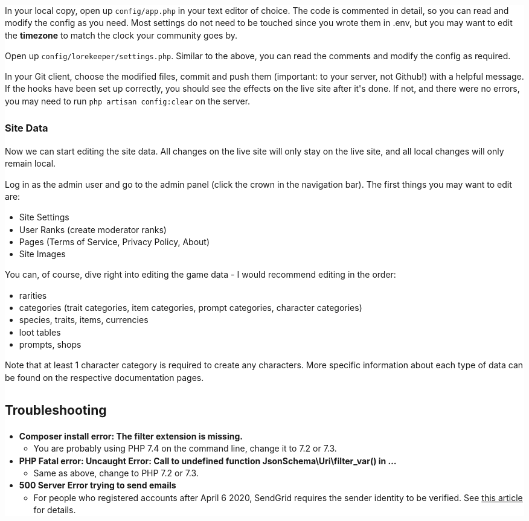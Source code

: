 In your local copy, open up `config/app.php` in your text editor of choice. The code is commented in detail, so you can read and modify the config as you need. Most settings do not need to be touched since you wrote them in .env, but you may want to edit the **timezone** to match the clock your community goes by.

Open up `config/lorekeeper/settings.php`. Similar to the above, you can read the comments and modify the config as required.

In your Git client, choose the modified files, commit and push them (important: to your server, not Github!) with a helpful message. If the hooks have been set up correctly, you should see the effects on the live site after it's done. If not, and there were no errors, you may need to run `php artisan config:clear` on the server.

### Site Data

Now we can start editing the site data. All changes on the live site will only stay on the live site, and all local changes will only remain local.

Log in as the admin user and go to the admin panel (click the crown in the navigation bar). The first things you may want to edit are:

- Site Settings
- User Ranks (create moderator ranks)
- Pages (Terms of Service, Privacy Policy, About)
- Site Images

You can, of course, dive right into editing the game data - I would recommend editing in the order:

- rarities
- categories (trait categories, item categories, prompt categories, character categories)
- species, traits, items, currencies
- loot tables
- prompts, shops

Note that at least 1 character category is required to create any characters. More specific information about each type of data can be found on the respective documentation pages.

## Troubleshooting

- **Composer install error: The filter extension is missing.**
    - You are probably using PHP 7.4 on the command line, change it to 7.2 or 7.3.
- **PHP Fatal error: Uncaught Error: Call to undefined function JsonSchema\Uri\filter_var() in …**
    - Same as above, change to PHP 7.2 or 7.3.
- **500 Server Error trying to send emails**
    - For people who registered accounts after April 6 2020, SendGrid requires the sender identity to be verified. See [this article](https://sendgrid.com/docs/for-developers/sending-email/sender-identity/) for details.